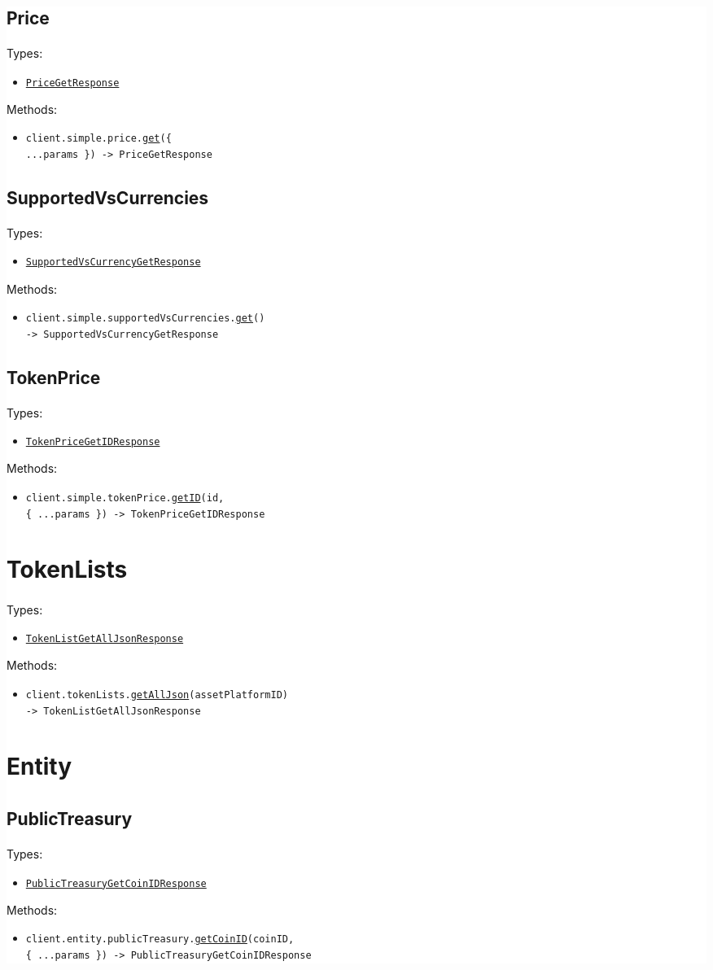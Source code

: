 ## Price

Types:

- <code><a href="./src/resources/simple/price.ts">PriceGetResponse</a></code>

Methods:

- <code title="get /simple/price">client.simple.price.<a href="./src/resources/simple/price.ts">get</a>({ ...params }) -> PriceGetResponse</code>

## SupportedVsCurrencies

Types:

- <code><a href="./src/resources/simple/supported-vs-currencies.ts">SupportedVsCurrencyGetResponse</a></code>

Methods:

- <code title="get /simple/supported_vs_currencies">client.simple.supportedVsCurrencies.<a href="./src/resources/simple/supported-vs-currencies.ts">get</a>() -> SupportedVsCurrencyGetResponse</code>

## TokenPrice

Types:

- <code><a href="./src/resources/simple/token-price.ts">TokenPriceGetIDResponse</a></code>

Methods:

- <code title="get /simple/token_price/{id}">client.simple.tokenPrice.<a href="./src/resources/simple/token-price.ts">getID</a>(id, { ...params }) -> TokenPriceGetIDResponse</code>

# TokenLists

Types:

- <code><a href="./src/resources/token-lists.ts">TokenListGetAllJsonResponse</a></code>

Methods:

- <code title="get /token_lists/{asset_platform_id}/all.json">client.tokenLists.<a href="./src/resources/token-lists.ts">getAllJson</a>(assetPlatformID) -> TokenListGetAllJsonResponse</code>

# Entity

## PublicTreasury

Types:

- <code><a href="./src/resources/entity/public-treasury.ts">PublicTreasuryGetCoinIDResponse</a></code>

Methods:

- <code title="get /{entity}/public_treasury/{coin_id}">client.entity.publicTreasury.<a href="./src/resources/entity/public-treasury.ts">getCoinID</a>(coinID, { ...params }) -> PublicTreasuryGetCoinIDResponse</code>
